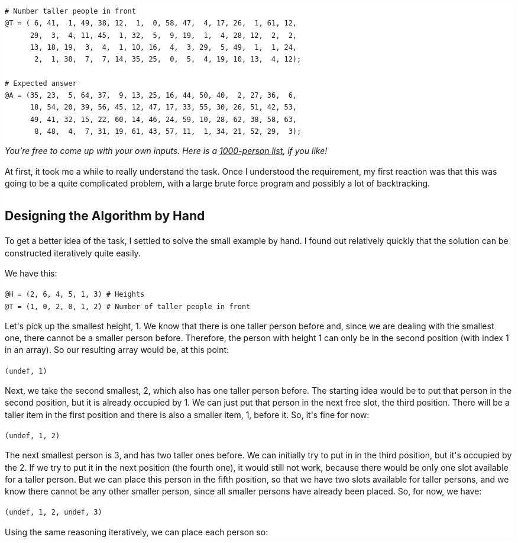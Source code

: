     # Number taller people in front
    @T = ( 6, 41,  1, 49, 38, 12,  1,  0, 58, 47,  4, 17, 26,  1, 61, 12,
          29,  3,  4, 11, 45,  1, 32,  5,  9, 19,  1,  4, 28, 12,  2,  2,
          13, 18, 19,  3,  4,  1, 10, 16,  4,  3, 29,  5, 49,  1,  1, 24,
           2,  1, 38,  7,  7, 14, 35, 25,  0,  5,  4, 19, 10, 13,  4, 12);

    # Expected answer
    @A = (35, 23,  5, 64, 37,  9, 13, 25, 16, 44, 50, 40,  2, 27, 36,  6,
          18, 54, 20, 39, 56, 45, 12, 47, 17, 33, 55, 30, 26, 51, 42, 53,
          49, 41, 32, 15, 22, 60, 14, 46, 24, 59, 10, 28, 62, 38, 58, 63,
           8, 48,  4,  7, 31, 19, 61, 43, 57, 11,  1, 34, 21, 52, 29,  3);

*You’re free to come up with your own inputs. Here is a [1000-person list](https://ry.ca/wp-content/uploads/2020/04/pwc_058_1000.txt), if you like!*

At first, it took me a while to really understand the task. Once I understood the requirement, my first reaction was that this was going to be a quite complicated problem, with a large brute force program and possibly a lot of backtracking.

## Designing the Algorithm by Hand

To get a better idea of the task, I settled to solve the small example by hand. I found out relatively quickly that the solution can be constructed iteratively quite easily.

We have this:

    @H = (2, 6, 4, 5, 1, 3) # Heights
    @T = (1, 0, 2, 0, 1, 2) # Number of taller people in front

Let's pick up the smallest height, 1. We know that there is one taller person before and, since we are dealing with the smallest one, there cannot be a smaller person before. Therefore, the person with height 1 can only be in the second position (with index 1 in an array). So our resulting array would be, at this point:

    (undef, 1)

Next, we take the second smallest, 2, which also has one taller person before. The starting idea would be to put that person in the second position, but it is already occupied by 1. We can just put that person in the next free slot, the third position. There will be a taller item in the first position and there is also a smaller item, 1, before it. So, it's fine for now:

    (undef, 1, 2)

The next smallest person is 3, and has two taller ones before. We can initially try to put in in the third position, but it's occupied by the 2. If we try to put it in the next position (the fourth one), it would still not work, because there would be only one slot available for a taller person. But we can place this person in the fifth position, so that we have two slots available for taller persons, and we know there cannot be any other smaller person, since all smaller persons have already been placed. So, for now, we have:

    (undef, 1, 2, undef, 3)

Using the same reasoning iteratively, we can place each person so:
